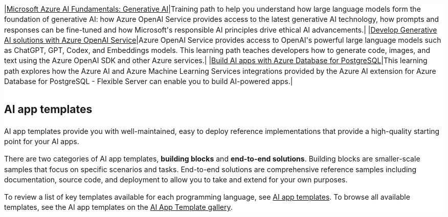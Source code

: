 |[Microsoft Azure AI Fundamentals: Generative AI](/training/paths/introduction-generative-ai/)|Training path to help you understand how large language models form the foundation of generative AI: how Azure OpenAI Service provides access to the latest generative AI technology, how prompts and responses can be fine-tuned and how Microsoft's responsible AI principles drive ethical AI advancements.|
|[Develop Generative AI solutions with Azure OpenAI Service](/training/paths/develop-ai-solutions-azure-openai/)|Azure OpenAI Service provides access to OpenAI's powerful large language models such as ChatGPT, GPT, Codex, and Embeddings models. This learning path teaches developers how to generate code, images, and text using the Azure OpenAI SDK and other Azure services.|
|[Build AI apps with Azure Database for PostgreSQL](/training/paths/build-ai-apps-azure-database-postgresql/)|This learning path explores how the Azure AI and Azure Machine Learning Services integrations provided by the Azure AI extension for Azure Database for PostgreSQL - Flexible Server can enable you to build AI-powered apps.|

## AI app templates

AI app templates provide you with well-maintained, easy to deploy reference implementations that provide a high-quality starting point for your AI apps.

There are two categories of AI app templates, **building blocks** and **end-to-end solutions**. Building blocks are smaller-scale samples that focus on specific scenarios and tasks. End-to-end solutions are comprehensive reference samples including documentation, source code, and deployment to allow you to take and extend for your own purposes.

To review a list of key templates available for each programming language, see [AI app templates](/azure/developer/ai/intelligent-app-templates?pivots=javascript). To browse all available templates, see the AI app templates on the [AI App Template gallery](https://azure.github.io/ai-app-templates?tags=azureopenai&tags=javascript).
